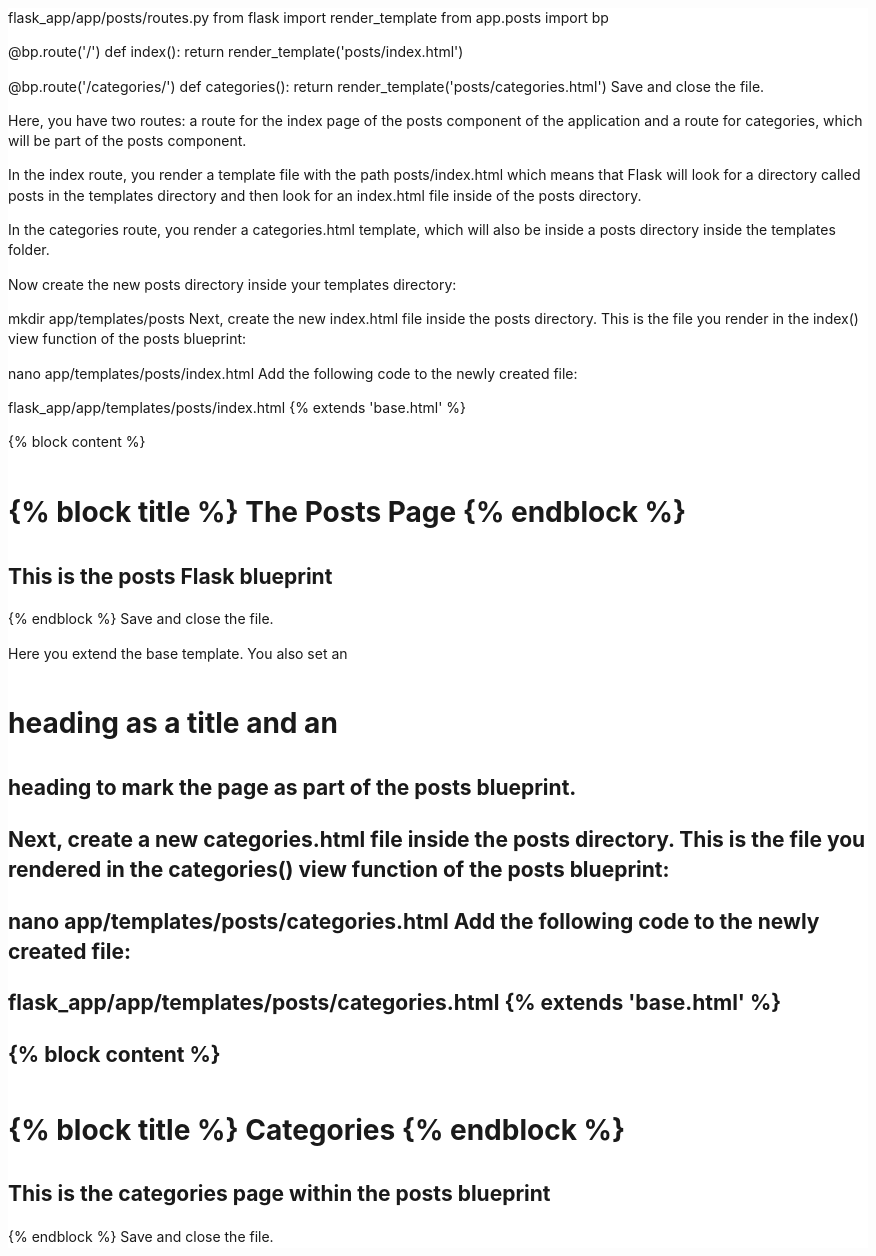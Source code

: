flask_app/app/posts/routes.py
from flask import render_template
from app.posts import bp

@bp.route('/')
def index():
    return render_template('posts/index.html')

@bp.route('/categories/')
def categories():
    return render_template('posts/categories.html')
Save and close the file.

Here, you have two routes: a route for the index page of the posts component of the application and a route for categories, which will be part of the posts component.

In the index route, you render a template file with the path posts/index.html which means that Flask will look for a directory called posts in the templates directory and then look for an index.html file inside of the posts directory.

In the categories route, you render a categories.html template, which will also be inside a posts directory inside the templates folder.

Now create the new posts directory inside your templates directory:

mkdir app/templates/posts
Next, create the new index.html file inside the posts directory. This is the file you render in the index() view function of the posts blueprint:

nano app/templates/posts/index.html
Add the following code to the newly created file:

flask_app/app/templates/posts/index.html
{% extends 'base.html' %}

{% block content %}
    <span class="title"><h1>{% block title %} The Posts Page {% endblock %}</h1></span>
    <div class="content">
        <h2>This is the posts Flask blueprint</h2>
    </div>
{% endblock %}
Save and close the file.

Here you extend the base template. You also set an <h1> heading as a title and an <h2> heading to mark the page as part of the posts blueprint.

Next, create a new categories.html file inside the posts directory. This is the file you rendered in the categories() view function of the posts blueprint:

nano app/templates/posts/categories.html
Add the following code to the newly created file:

flask_app/app/templates/posts/categories.html
{% extends 'base.html' %}

{% block content %}
    <span class="title"><h1>{% block title %} Categories {% endblock %}</h1></span>
    <div class="content">
        <h2>This is the categories page within the posts blueprint</h2>
    </div>
{% endblock %}
Save and close the file.
